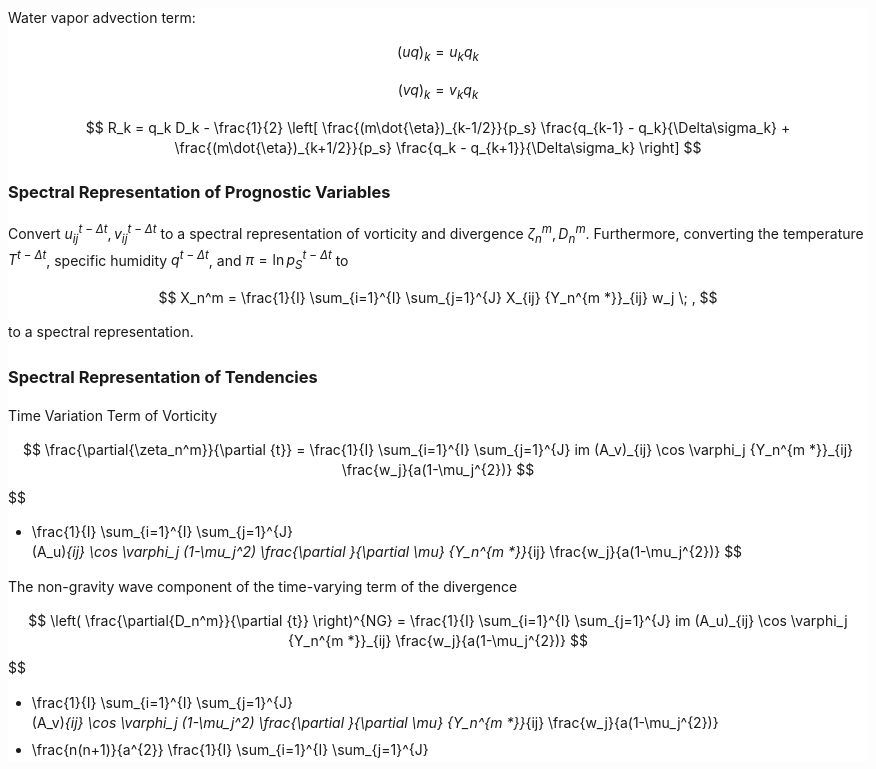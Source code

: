 Water vapor advection term:

$$
 (u q)_k  = u_k q_k
$$

$$
 (v q)_k  = v_k q_k
$$

$$
R_k  =  q_k D_k 
       - \frac{1}{2} 
             \left[   \frac{(m\dot{\eta})_{k-1/2}}{p_s} \frac{q_{k-1} - q_k}{\Delta\sigma_k}
               + \frac{(m\dot{\eta})_{k+1/2}}{p_s} \frac{q_k   - q_{k+1}}{\Delta\sigma_k} \right]
$$

### Spectral Representation of Prognostic Variables

Convert $u_{ij}^{t-\Delta t}, v_{ij}^{t-\Delta t}$ to a spectral representation of vorticity and divergence $\zeta_n^m, D_n^m$. Furthermore, converting the temperature $T^{t-\Delta t}$, specific humidity $q^{t-\Delta t}$, and $\pi = \ln p_S^{t-\Delta t}$ to

$$
  X_n^m  =  \frac{1}{I} \sum_{i=1}^{I} \sum_{j=1}^{J}  
               X_{ij} {Y_n^{m *}}_{ij}  w_j \; ,
$$

to a spectral representation.

### Spectral Representation of Tendencies

Time Variation Term of Vorticity

$$
  \frac{\partial{\zeta_n^m}}{\partial {t}} 
   =  \frac{1}{I} \sum_{i=1}^{I} \sum_{j=1}^{J}  
          im (A_v)_{ij} \cos \varphi_j
          {Y_n^{m *}}_{ij}
         \frac{w_j}{a(1-\mu_j^{2})} 
$$
$$
   +    \frac{1}{I} \sum_{i=1}^{I} \sum_{j=1}^{J}  
          (A_u)_{ij} \cos \varphi_j
          (1-\mu_j^2) 
          \frac{\partial }{\partial \mu} {Y_n^{m *}}_{ij}
          \frac{w_j}{a(1-\mu_j^{2})}
$$

The non-gravity wave component of the time-varying term of the divergence

$$
  \left( \frac{\partial{D_n^m}}{\partial {t}} \right)^{NG}
   =  \frac{1}{I} \sum_{i=1}^{I} \sum_{j=1}^{J}  
          im (A_u)_{ij} \cos \varphi_j
          {Y_n^{m *}}_{ij}
         \frac{w_j}{a(1-\mu_j^{2})} 
$$
$$
   -    \frac{1}{I} \sum_{i=1}^{I} \sum_{j=1}^{J}  
          (A_v)_{ij} \cos \varphi_j
          (1-\mu_j^2) 
          \frac{\partial }{\partial \mu} {Y_n^{m *}}_{ij}
          \frac{w_j}{a(1-\mu_j^{2})} 
$$
$$
   -   \frac{n(n+1)}{a^{2}} 
         \frac{1}{I} \sum_{i=1}^{I} \sum_{j=1}^{J}  